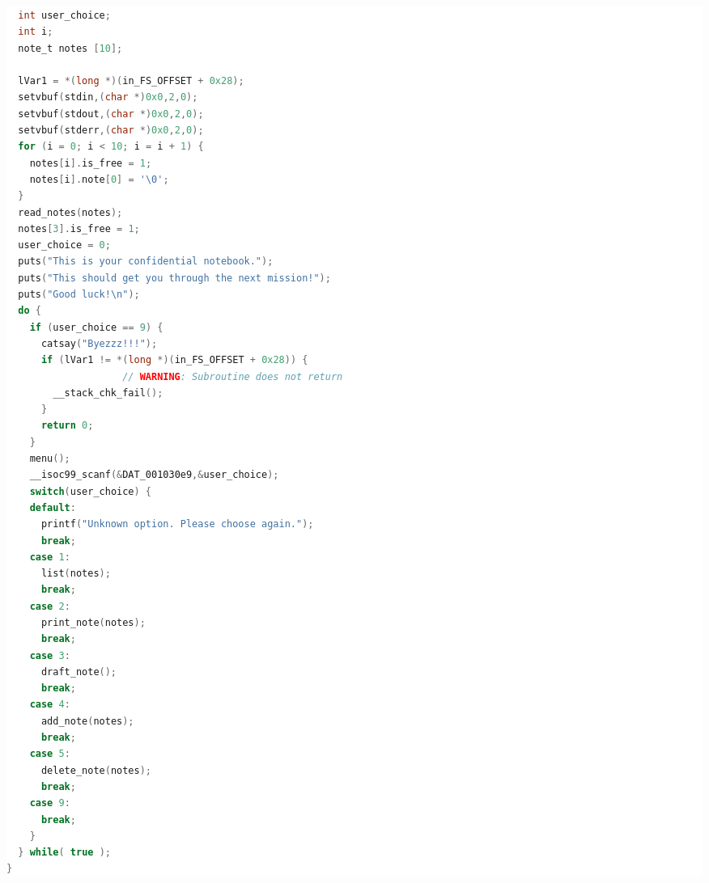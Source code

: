 ```c
  int user_choice;
  int i;
  note_t notes [10];
  
  lVar1 = *(long *)(in_FS_OFFSET + 0x28);
  setvbuf(stdin,(char *)0x0,2,0);
  setvbuf(stdout,(char *)0x0,2,0);
  setvbuf(stderr,(char *)0x0,2,0);
  for (i = 0; i < 10; i = i + 1) {
    notes[i].is_free = 1;
    notes[i].note[0] = '\0';
  }
  read_notes(notes);
  notes[3].is_free = 1;
  user_choice = 0;
  puts("This is your confidential notebook.");
  puts("This should get you through the next mission!");
  puts("Good luck!\n");
  do {
    if (user_choice == 9) {
      catsay("Byezzz!!!");
      if (lVar1 != *(long *)(in_FS_OFFSET + 0x28)) {
                    // WARNING: Subroutine does not return
        __stack_chk_fail();
      }
      return 0;
    }
    menu();
    __isoc99_scanf(&DAT_001030e9,&user_choice);
    switch(user_choice) {
    default:
      printf("Unknown option. Please choose again.");
      break;
    case 1:
      list(notes);
      break;
    case 2:
      print_note(notes);
      break;
    case 3:
      draft_note();
      break;
    case 4:
      add_note(notes);
      break;
    case 5:
      delete_note(notes);
      break;
    case 9:
      break;
    }
  } while( true );
}
```

